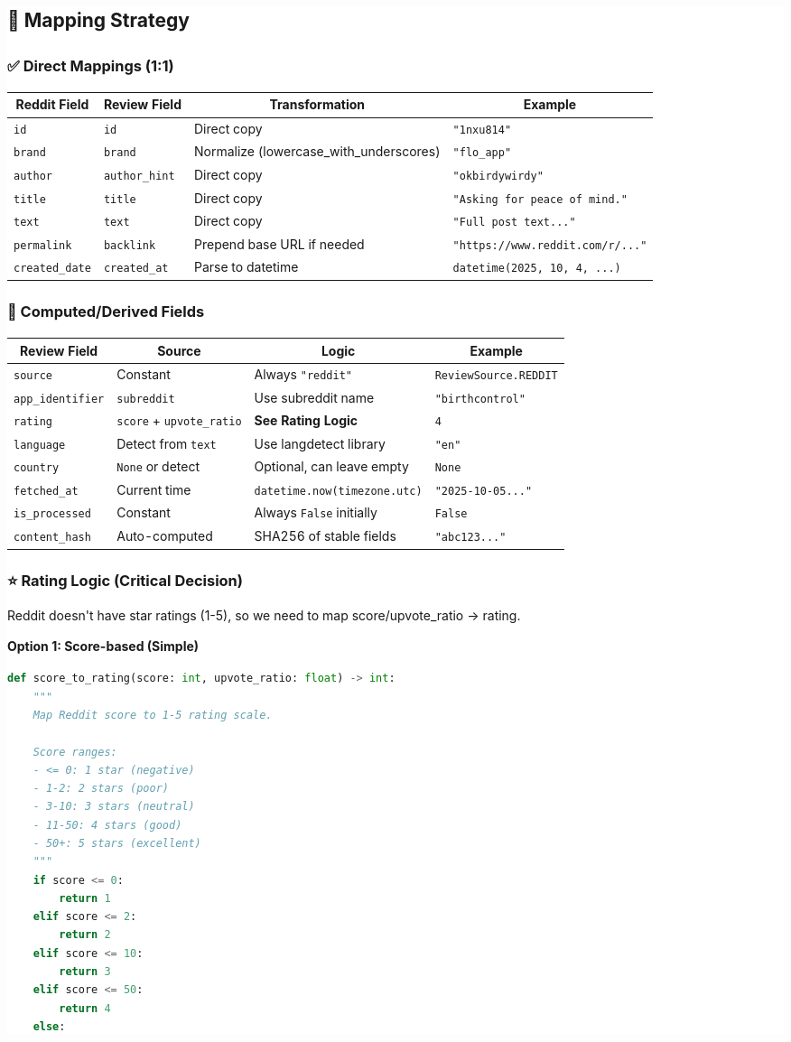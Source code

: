 
## 🔄 Mapping Strategy

### ✅ Direct Mappings (1:1)

| Reddit Field | Review Field | Transformation | Example |
|--------------|--------------|----------------|---------|
| `id` | `id` | Direct copy | `"1nxu814"` |
| `brand` | `brand` | Normalize (lowercase_with_underscores) | `"flo_app"` |
| `author` | `author_hint` | Direct copy | `"okbirdywirdy"` |
| `title` | `title` | Direct copy | `"Asking for peace of mind."` |
| `text` | `text` | Direct copy | `"Full post text..."` |
| `permalink` | `backlink` | Prepend base URL if needed | `"https://www.reddit.com/r/..."` |
| `created_date` | `created_at` | Parse to datetime | `datetime(2025, 10, 4, ...)` |

### 🔧 Computed/Derived Fields

| Review Field | Source | Logic | Example |
|--------------|--------|-------|---------|
| `source` | Constant | Always `"reddit"` | `ReviewSource.REDDIT` |
| `app_identifier` | `subreddit` | Use subreddit name | `"birthcontrol"` |
| `rating` | `score` + `upvote_ratio` | **See Rating Logic** | `4` |
| `language` | Detect from `text` | Use langdetect library | `"en"` |
| `country` | `None` or detect | Optional, can leave empty | `None` |
| `fetched_at` | Current time | `datetime.now(timezone.utc)` | `"2025-10-05..."` |
| `is_processed` | Constant | Always `False` initially | `False` |
| `content_hash` | Auto-computed | SHA256 of stable fields | `"abc123..."` |

### ⭐ Rating Logic (Critical Decision)

Reddit doesn't have star ratings (1-5), so we need to map score/upvote_ratio → rating.

**Option 1: Score-based (Simple)**
```python
def score_to_rating(score: int, upvote_ratio: float) -> int:
    """
    Map Reddit score to 1-5 rating scale.
    
    Score ranges:
    - <= 0: 1 star (negative)
    - 1-2: 2 stars (poor)
    - 3-10: 3 stars (neutral)
    - 11-50: 4 stars (good)
    - 50+: 5 stars (excellent)
    """
    if score <= 0:
        return 1
    elif score <= 2:
        return 2
    elif score <= 10:
        return 3
    elif score <= 50:
        return 4
    else:
```